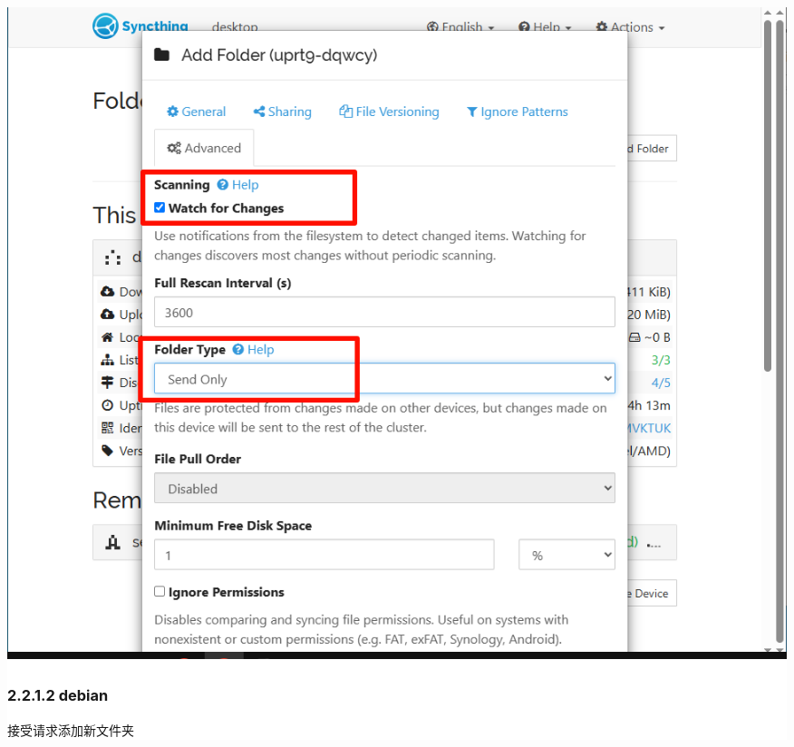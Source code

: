 ![高级设置](./../../../../../../images/%E9%85%8D%E7%BD%AE%20Syncthing%20%E6%95%B0%E6%8D%AE%E5%90%8C%E6%AD%A5/%E8%AE%BE%E7%BD%AE%E6%96%87%E4%BB%B6%E5%90%8C%E6%AD%A5/Windows/%E9%AB%98%E7%BA%A7%E8%AE%BE%E7%BD%AE.png)

### 2.2.1.2 debian

接受请求添加新文件夹
